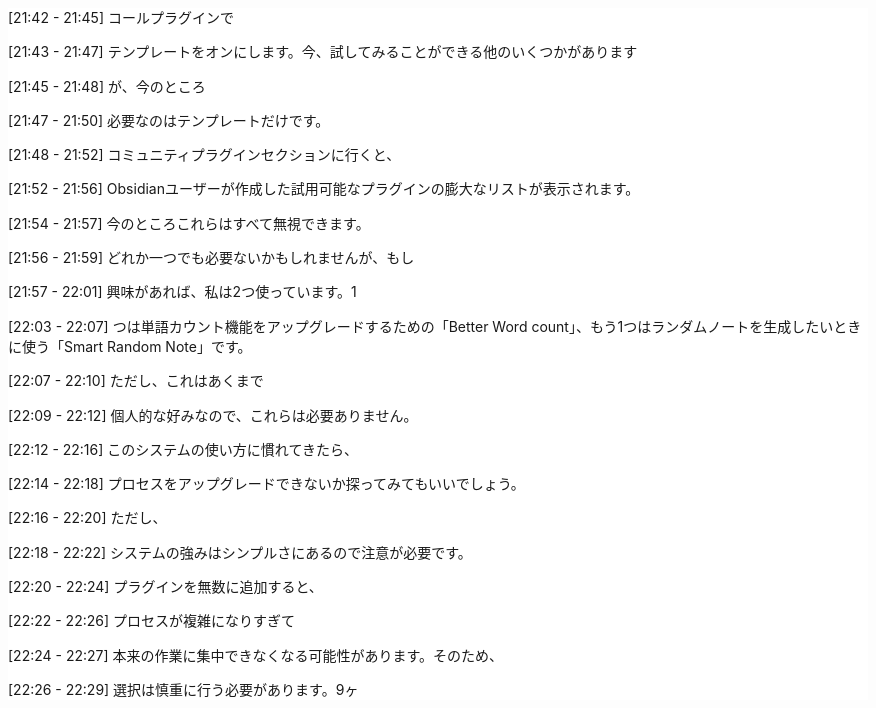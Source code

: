 [21:42 - 21:45]
コールプラグインで

[21:43 - 21:47]
テンプレートをオンにします。今、試してみることができる他のいくつかがあります

[21:45 - 21:48]
が、今のところ

[21:47 - 21:50]
必要なのはテンプレートだけです。

[21:48 - 21:52]
コミュニティプラグインセクションに行くと、

[21:52 - 21:56]
Obsidianユーザーが作成した試用可能なプラグインの膨大なリストが表示されます。

[21:54 - 21:57]
今のところこれらはすべて無視できます。

[21:56 - 21:59]
どれか一つでも必要ないかもしれませんが、もし

[21:57 - 22:01]
興味があれば、私は2つ使っています。1

[22:03 - 22:07]
つは単語カウント機能をアップグレードするための「Better Word count」、もう1つはランダムノートを生成したいときに使う「Smart Random Note」です。

[22:07 - 22:10]
ただし、これはあくまで

[22:09 - 22:12]
個人的な好みなので、これらは必要ありません。

[22:12 - 22:16]
このシステムの使い方に慣れてきたら、

[22:14 - 22:18]
プロセスをアップグレードできないか探ってみてもいいでしょう。

[22:16 - 22:20]
ただし、

[22:18 - 22:22]
システムの強みはシンプルさにあるので注意が必要です。

[22:20 - 22:24]
プラグインを無数に追加すると、

[22:22 - 22:26]
プロセスが複雑になりすぎて

[22:24 - 22:27]
本来の作業に集中できなくなる可能性があります。そのため、

[22:26 - 22:29]
選択は慎重に行う必要があります。9ヶ
